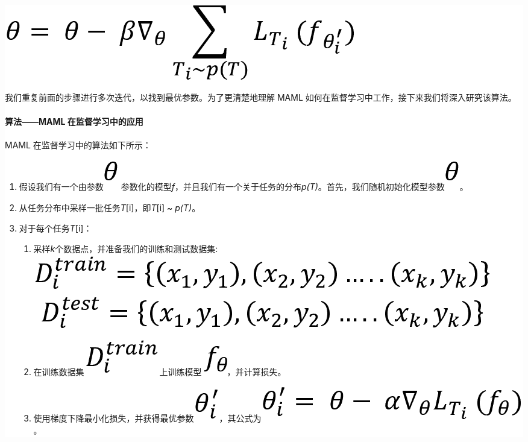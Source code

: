 ![](img/B15558_17_084.png)

我们重复前面的步骤进行多次迭代，以找到最优参数。为了更清楚地理解 MAML 如何在监督学习中工作，接下来我们将深入研究该算法。

#### 算法——MAML 在监督学习中的应用

MAML 在监督学习中的算法如下所示：

1.  假设我们有一个由参数![](img/B15558_09_056.png) 参数化的模型*f*，并且我们有一个关于任务的分布*p(T)*。首先，我们随机初始化模型参数![](img/B15558_09_054.png)。

1.  从任务分布中采样一批任务*T*[i]，即*T*[i] *~ p(T)*。

1.  对于每个任务*T*[i]：

    1.  采样*k*个数据点，并准备我们的训练和测试数据集:![](img/B15558_17_068.png)

    1.  在训练数据集![](img/B15558_17_089.png)上训练模型![](img/B15558_17_088.png)，并计算损失。

    1.  使用梯度下降最小化损失，并获得最优参数![](img/B15558_17_053.png)，其公式为![](img/B15558_17_091.png)。
